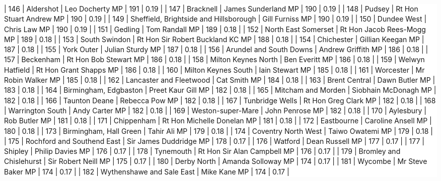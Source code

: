 | 146 | Aldershot | Leo Docherty MP | 191 | 0.19 |
| 147 | Bracknell | James Sunderland MP | 190 | 0.19 |
| 148 | Pudsey | Rt Hon Stuart Andrew MP | 190 | 0.19 |
| 149 | Sheffield, Brightside and Hillsborough | Gill Furniss MP | 190 | 0.19 |
| 150 | Dundee West | Chris Law MP | 190 | 0.19 |
| 151 | Gedling | Tom Randall MP | 189 | 0.18 |
| 152 | North East Somerset | Rt Hon Jacob Rees-Mogg MP | 189 | 0.18 |
| 153 | South Swindon | Rt Hon Sir Robert Buckland KC MP | 188 | 0.18 |
| 154 | Chichester | Gillian Keegan MP | 187 | 0.18 |
| 155 | York Outer | Julian Sturdy MP | 187 | 0.18 |
| 156 | Arundel and South Downs | Andrew Griffith MP | 186 | 0.18 |
| 157 | Beckenham | Rt Hon Bob Stewart MP | 186 | 0.18 |
| 158 | Milton Keynes North | Ben Everitt MP | 186 | 0.18 |
| 159 | Welwyn Hatfield | Rt Hon Grant Shapps MP | 186 | 0.18 |
| 160 | Milton Keynes South | Iain Stewart MP | 185 | 0.18 |
| 161 | Worcester | Mr Robin Walker MP | 185 | 0.18 |
| 162 | Lancaster and Fleetwood | Cat Smith MP | 184 | 0.18 |
| 163 | Brent Central | Dawn Butler MP | 183 | 0.18 |
| 164 | Birmingham, Edgbaston | Preet Kaur Gill MP | 182 | 0.18 |
| 165 | Mitcham and Morden | Siobhain McDonagh MP | 182 | 0.18 |
| 166 | Taunton Deane | Rebecca Pow MP | 182 | 0.18 |
| 167 | Tunbridge Wells | Rt Hon Greg Clark MP | 182 | 0.18 |
| 168 | Warrington South | Andy Carter MP | 182 | 0.18 |
| 169 | Weston-super-Mare | John Penrose MP | 182 | 0.18 |
| 170 | Aylesbury | Rob Butler MP | 181 | 0.18 |
| 171 | Chippenham | Rt Hon Michelle Donelan MP | 181 | 0.18 |
| 172 | Eastbourne | Caroline Ansell MP | 180 | 0.18 |
| 173 | Birmingham, Hall Green | Tahir Ali MP | 179 | 0.18 |
| 174 | Coventry North West | Taiwo Owatemi MP | 179 | 0.18 |
| 175 | Rochford and Southend East | Sir James Duddridge MP | 178 | 0.17 |
| 176 | Watford | Dean Russell MP | 177 | 0.17 |
| 177 | Shipley | Philip Davies MP | 176 | 0.17 |
| 178 | Tynemouth | Rt Hon Sir Alan Campbell MP | 176 | 0.17 |
| 179 | Bromley and Chislehurst | Sir Robert Neill MP | 175 | 0.17 |
| 180 | Derby North | Amanda Solloway MP | 174 | 0.17 |
| 181 | Wycombe | Mr Steve Baker MP | 174 | 0.17 |
| 182 | Wythenshawe and Sale East | Mike Kane MP | 174 | 0.17 |